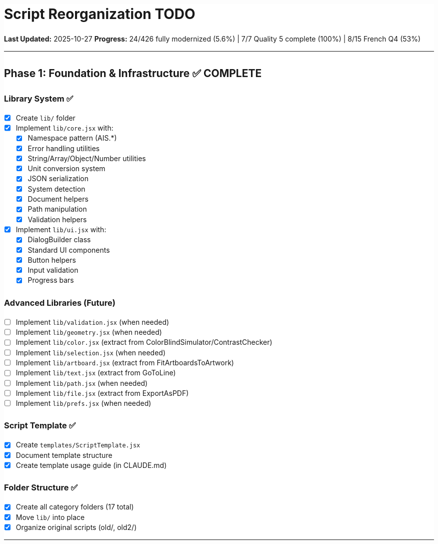 # Script Reorganization TODO

**Last Updated:** 2025-10-27
**Progress:** 24/426 fully modernized (5.6%) | 7/7 Quality 5 complete (100%) | 8/15 French Q4 (53%)

---

## Phase 1: Foundation & Infrastructure ✅ COMPLETE

### Library System ✅
- [x] Create `lib/` folder
- [x] Implement `lib/core.jsx` with:
  - [x] Namespace pattern (AIS.*)
  - [x] Error handling utilities
  - [x] String/Array/Object/Number utilities
  - [x] Unit conversion system
  - [x] JSON serialization
  - [x] System detection
  - [x] Document helpers
  - [x] Path manipulation
  - [x] Validation helpers
- [x] Implement `lib/ui.jsx` with:
  - [x] DialogBuilder class
  - [x] Standard UI components
  - [x] Button helpers
  - [x] Input validation
  - [x] Progress bars

### Advanced Libraries (Future)
- [ ] Implement `lib/validation.jsx` (when needed)
- [ ] Implement `lib/geometry.jsx` (when needed)
- [ ] Implement `lib/color.jsx` (extract from ColorBlindSimulator/ContrastChecker)
- [ ] Implement `lib/selection.jsx` (when needed)
- [ ] Implement `lib/artboard.jsx` (extract from FitArtboardsToArtwork)
- [ ] Implement `lib/text.jsx` (extract from GoToLine)
- [ ] Implement `lib/path.jsx` (when needed)
- [ ] Implement `lib/file.jsx` (extract from ExportAsPDF)
- [ ] Implement `lib/prefs.jsx` (when needed)

### Script Template ✅
- [x] Create `templates/ScriptTemplate.jsx`
- [x] Document template structure
- [x] Create template usage guide (in CLAUDE.md)

### Folder Structure ✅
- [x] Create all category folders (17 total)
- [x] Move `lib/` into place
- [x] Organize original scripts (old/, old2/)

---